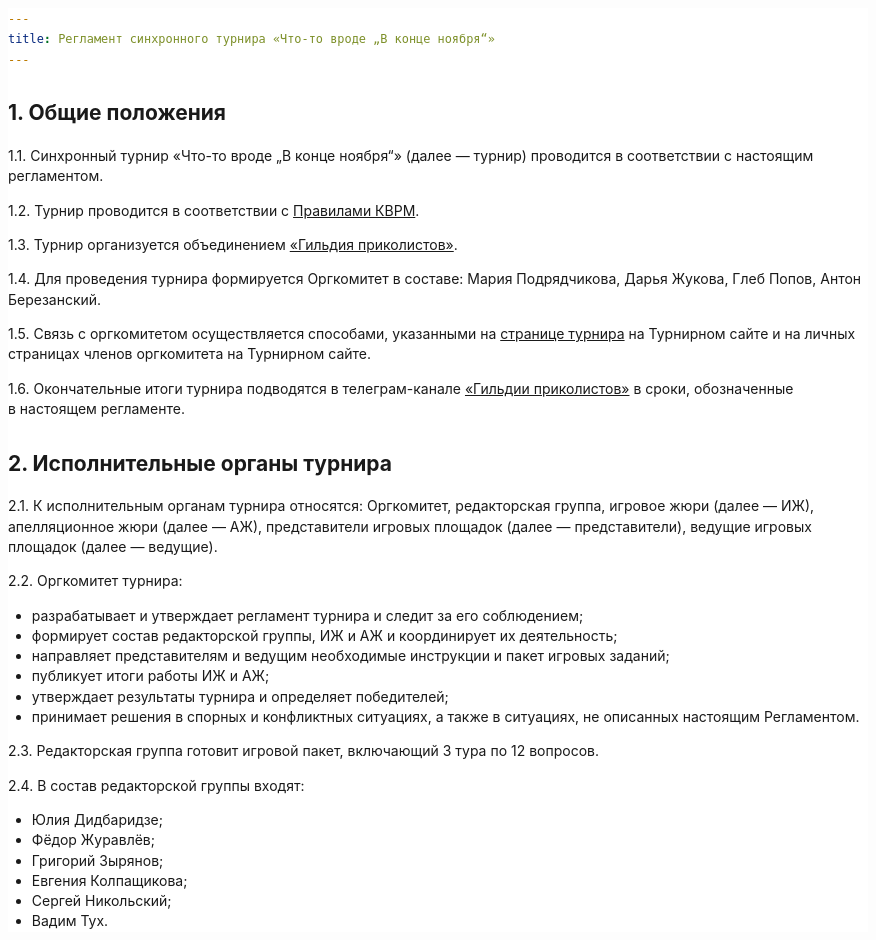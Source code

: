 ```yaml
---
title: Регламент синхронного турнира «Что-то вроде „В конце ноября“»
---
```




## 1\.<span id="1"></span> Общие положения  

1\.1\.<span id="1.1"></span> Синхронный турнир «Что-то вроде „В конце ноября“» (далее — турнир) проводится в соответствии с настоящим регламентом.  

1\.2\.<span id="1.2"></span> Турнир проводится в соответствии с [Правилами КВРМ](https://www.maii.li/p/rules).  

1\.3\.<span id="1.3"></span> Турнир организуется объединением [«Гильдия приколистов»](https://t.me/guildofP).

1\.4\.<span id="1.4"></span> Для проведения турнира формируется Оргкомитет в составе: Мария Подрядчикова, Дарья Жукова, Глеб Попов, Антон Березанский.

1\.5\.<span id="1.5"></span> Связь с оргкомитетом осуществляется способами, указанными на [странице турнира](https://rating.chgk.info/tournament/10508) на Турнирном сайте и на личных страницах членов оргкомитета на Турнирном сайте.

1\.6\.<span id="1.6"></span> Окончательные итоги турнира подводятся в телеграм-канале [«Гильдии приколистов»](https://t.me/guildofP) в сроки, обозначенные в настоящем регламенте.  

## 2\.<span id="2"></span> Исполнительные органы турнира

2\.1\.<span id="2.1"></span> К исполнительным органам турнира относятся: Оргкомитет, редакторская группа, игровое жюри (далее — ИЖ), апелляционное жюри (далее — АЖ), представители игровых площадок (далее — представители), ведущие игровых площадок (далее — ведущие).  

2\.2\.<span id="2.2"></span> Оргкомитет турнира:

- разрабатывает и утверждает регламент турнира и следит за его соблюдением;  
- формирует состав редакторской группы, ИЖ и АЖ и координирует их деятельность;  
- направляет представителям и ведущим необходимые инструкции и пакет игровых заданий;  
- публикует итоги работы ИЖ и АЖ;  
- утверждает результаты турнира и определяет победителей;  
- принимает решения в спорных и конфликтных ситуациях, а также в ситуациях, не описанных настоящим Регламентом.  

2\.3\.<span id="2.3"></span> Редакторская группа готовит игровой пакет, включающий 3 тура по 12 вопросов.  

2\.4\.<span id="2.4"></span> В состав редакторской группы входят:  

- Юлия Дидбаридзе;  
- Фёдор Журавлёв;  
- Григорий Зырянов;  
- Евгения Колпащикова;  
- Сергей Никольский;  
- Вадим Тух.  
